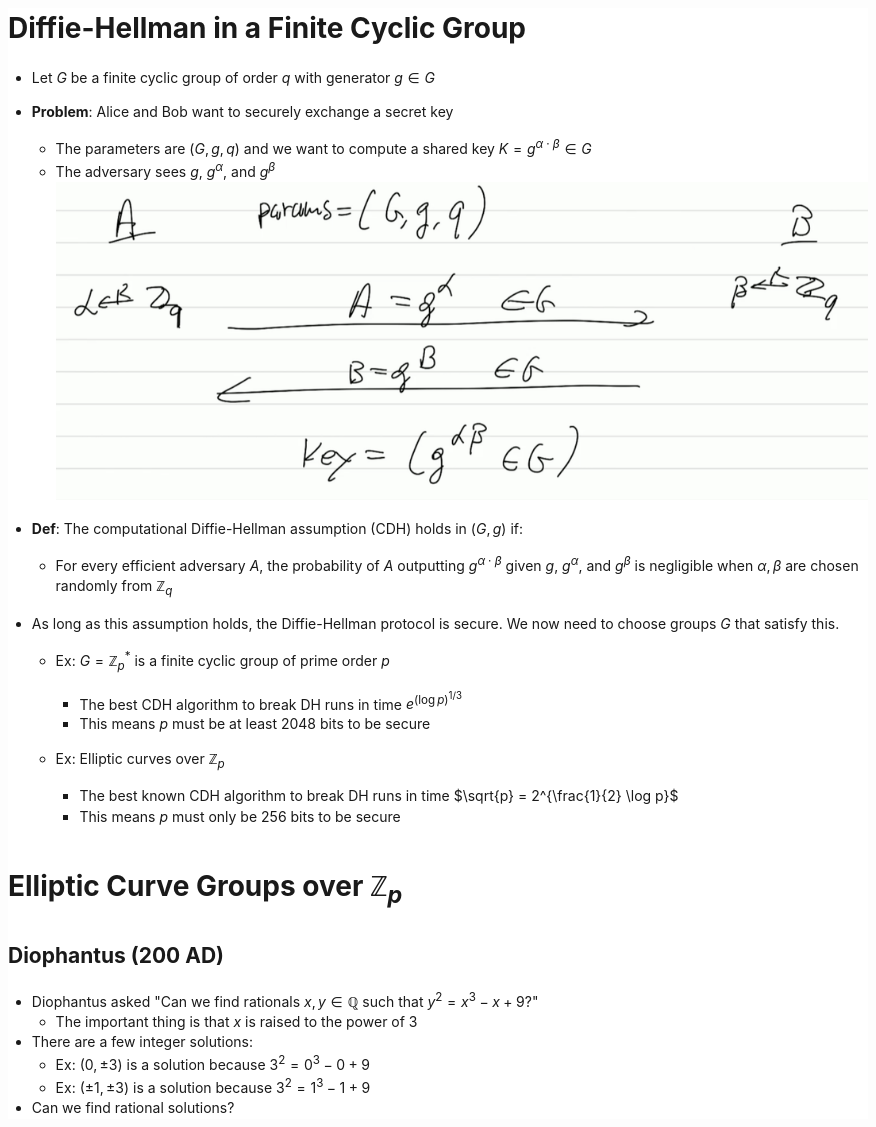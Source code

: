 # Diffie-Hellman in a Finite Cyclic Group
* Let $G$ be a finite cyclic group of order $q$ with generator $g \in G$
* **Problem**: Alice and Bob want to securely exchange a secret key
	* The parameters are $(G, g, q)$ and we want to compute a shared key $K = g^{\alpha \cdot \beta} \in G$
	* The adversary sees $g$, $g^\alpha$, and $g^\beta$
![Pasted image 20250223150623](../../attachments/Pasted%20image%2020250223150623.png)

* **Def**: The computational Diffie-Hellman assumption (CDH) holds in $(G, g)$ if:
	* For every efficient adversary $A$, the probability of $A$ outputting $g^{\alpha \cdot \beta}$ given $g$, $g^\alpha$, and $g^\beta$ is negligible when $\alpha, \beta$ are chosen randomly from $\mathbb{Z}_q$

* As long as this assumption holds, the Diffie-Hellman protocol is secure. We now need to choose groups $G$ that satisfy this.
	* Ex: $G = \mathbb{Z}_p^*$ is a finite cyclic group of prime order $p$
		* The best CDH algorithm to break DH runs in time $e^{(\log p)^{1/3}}$
		* This means $p$ must be at least $2048$ bits to be secure

	* Ex: Elliptic curves over $\mathbb{Z}_p$
		* The best known CDH algorithm to break DH runs in time $\sqrt{p} = 2^{\frac{1}{2} \log p}$
		* This means $p$ must only be $256$ bits to be secure

# Elliptic Curve Groups over $\mathbb{Z}_p$
## Diophantus (200 AD)
* Diophantus asked "Can we find rationals $x, y \in \mathbb{Q}$ such that $y^2 = x^3 - x + 9$?"
	* The important thing is that $x$ is raised to the power of 3
* There are a few integer solutions:
	* Ex: $(0, \pm 3)$ is a solution because $3^2 = 0^3 - 0 + 9$
	* Ex: $(\pm 1, \pm 3)$ is a solution because $3^2 = 1^3 - 1 + 9$
* Can we find rational solutions?